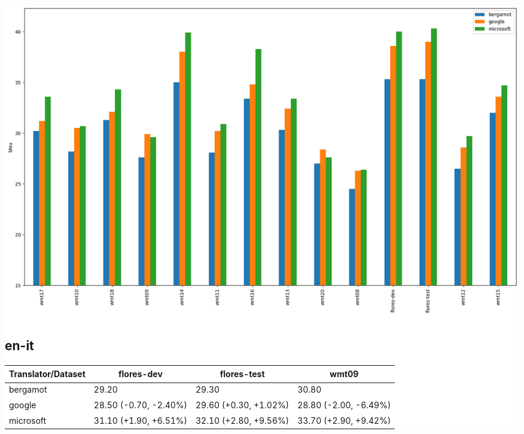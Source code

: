 ![Results](img/cs-en.png)

## en-it

| Translator/Dataset | flores-dev | flores-test | wmt09 |
| --- | --- | --- | --- |
| bergamot | 29.20 | 29.30 | 30.80 |
| google | 28.50 (-0.70, -2.40%) | 29.60 (+0.30, +1.02%) | 28.80 (-2.00, -6.49%) |
| microsoft | 31.10 (+1.90, +6.51%) | 32.10 (+2.80, +9.56%) | 33.70 (+2.90, +9.42%) |
